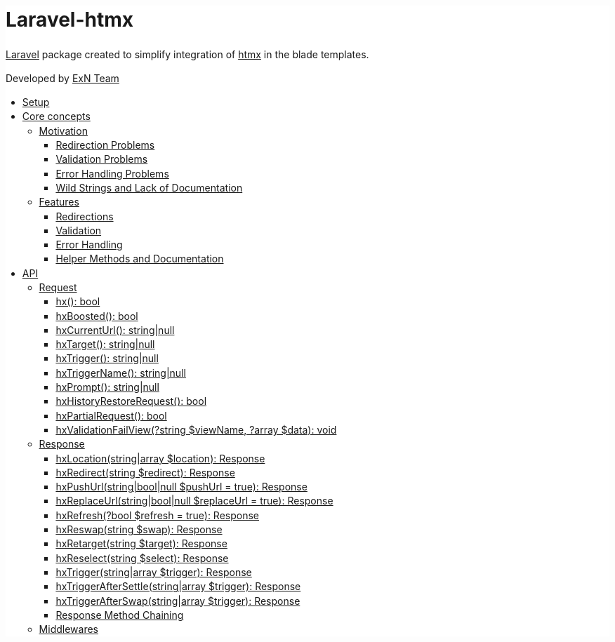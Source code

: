 # Laravel-htmx

[Laravel](https://laravel.com/) package created to simplify integration of [htmx](https://htmx.org/) in the blade
templates.

Developed by [ExN Team](https://exndev.com/)

- [Setup](#setup)
- [Core concepts](#core-concepts)
    - [Motivation](#motivation)
        - [Redirection Problems](#redirection-problems)
        - [Validation Problems](#validation-problems)
        - [Error Handling Problems](#error-handling-problems)
        - [Wild Strings and Lack of Documentation](#wild-strings-and-lack-of-documentation)
    - [Features](#features)
        - [Redirections](#redirections)
        - [Validation](#validation)
        - [Error Handling](#error-handling)
        - [Helper Methods and Documentation](#helper-methods-and-documentation)
- [API](#api)
    - [Request](#request)
        - [hx(): bool](#hx-bool)
        - [hxBoosted(): bool](#hxboosted-bool)
        - [hxCurrentUrl(): string|null](#hxcurrenturl-stringnull)
        - [hxTarget(): string|null](#hxtarget-stringnull)
        - [hxTrigger(): string|null](#hxtrigger-stringnull)
        - [hxTriggerName(): string|null](#hxtriggername-stringnull)
        - [hxPrompt(): string|null](#hxprompt-stringnull)
        - [hxHistoryRestoreRequest(): bool](#hxhistoryrestorerequest-bool)
        - [hxPartialRequest(): bool](#hxpartialrequest-bool)
        - [hxValidationFailView(?string \$viewName, ?array \$data): void](#hxvalidationfailviewstring-viewname-array-data-void)
    - [Response](#response)
        - [hxLocation(string|array \$location): Response](#hxlocationstringarray-location-response)
        - [hxRedirect(string \$redirect): Response](#hxredirectstring-redirect-response)
        - [hxPushUrl(string|bool|null \$pushUrl = true): Response](#hxpushurlstringboolnull-pushurl--true-response)
        - [hxReplaceUrl(string|bool|null \$replaceUrl = true): Response](#hxreplaceurlstringboolnull-replaceurl--true-response)
        - [hxRefresh(?bool \$refresh = true): Response](#hxrefreshbool-refresh--true-response)
        - [hxReswap(string \$swap): Response](#hxreswapstring-swap-response)
        - [hxRetarget(string \$target): Response](#hxretargetstring-target-response)
        - [hxReselect(string \$select): Response](#hxreselectstring-select-response)
        - [hxTrigger(string|array \$trigger): Response](#hxtriggerstringarray-trigger-response)
        - [hxTriggerAfterSettle(string|array \$trigger): Response](#hxtriggeraftersettlestringarray-trigger-response)
        - [hxTriggerAfterSwap(string|array \$trigger): Response](#hxtriggerafterswapstringarray-trigger-response)
        - [Response Method Chaining](#response-method-chaining)
    - [Middlewares](#middlewares)
